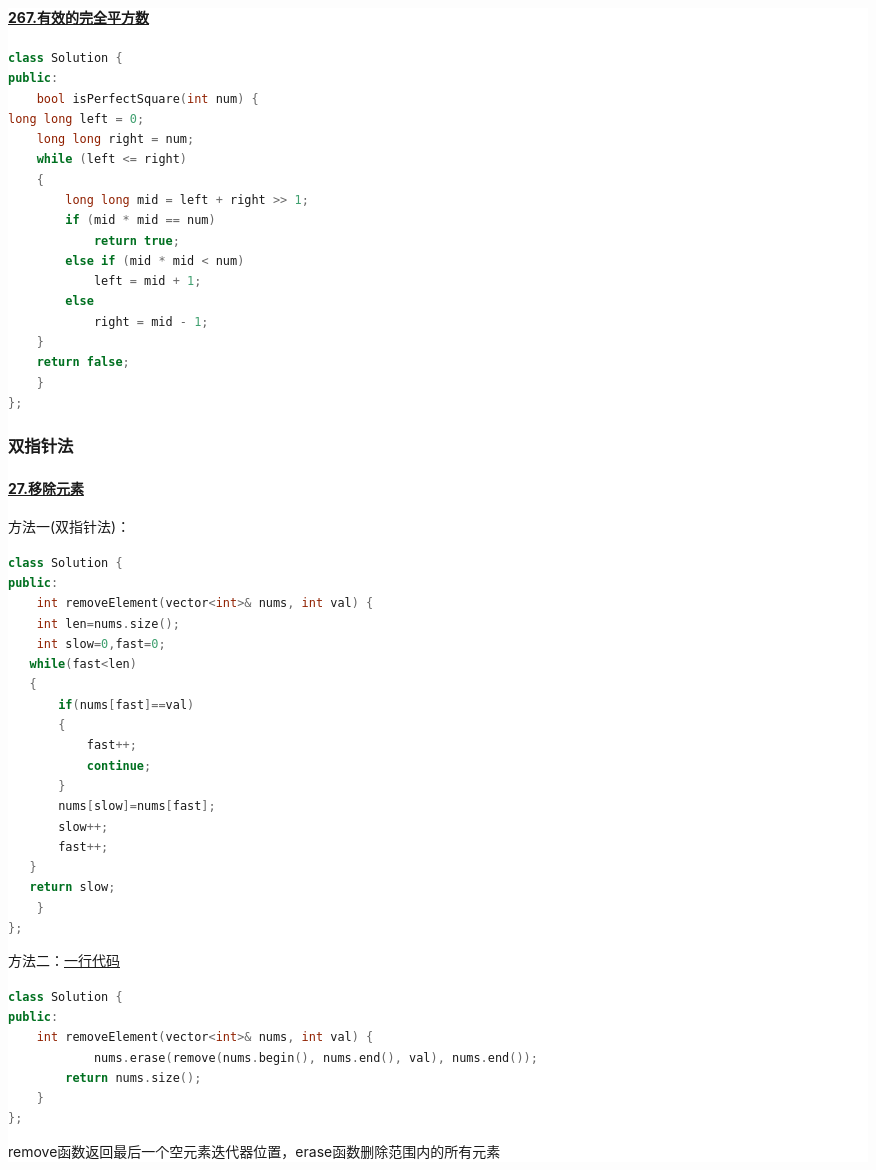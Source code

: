 #### [267.有效的完全平方数](https://leetcode-cn.com/problems/valid-perfect-square/)
```c++
class Solution {
public:
    bool isPerfectSquare(int num) {
long long left = 0;
	long long right = num;
	while (left <= right)
	{
		long long mid = left + right >> 1;
		if (mid * mid == num)
			return true;
		else if (mid * mid < num)
			left = mid + 1;
		else
			right = mid - 1;
	}
	return false;
    }
};
```
### 双指针法
#### [27.移除元素](https://leetcode-cn.com/problems/remove-element/)
方法一(双指针法)：
```c++
class Solution {
public:
    int removeElement(vector<int>& nums, int val) {
    int len=nums.size();
    int slow=0,fast=0;
   while(fast<len)
   {
       if(nums[fast]==val)
       {
           fast++;
           continue;
       }
       nums[slow]=nums[fast];
       slow++;
       fast++;
   }
   return slow;
    }
};
```
方法二：[一行代码](http://c.biancheng.net/view/429.html#:~:text=%E5%8F%AF%E4%BB%A5%E9%80%9A%E8%BF%87%E4%BD%BF%E7%94%A8%20vector%20%E7%9A%84%E6%88%90%E5%91%98%E5%87%BD%E6%95%B0,clear%20%28%29%20%E6%9D%A5%E5%88%A0%E9%99%A4%E6%89%80%E6%9C%89%E7%9A%84%E5%85%83%E7%B4%A0%E3%80%82)
```c++
class Solution {
public:
    int removeElement(vector<int>& nums, int val) {
            nums.erase(remove(nums.begin(), nums.end(), val), nums.end());
        return nums.size();
    }
};
```
remove函数返回最后一个空元素迭代器位置，erase函数删除范围内的所有元素